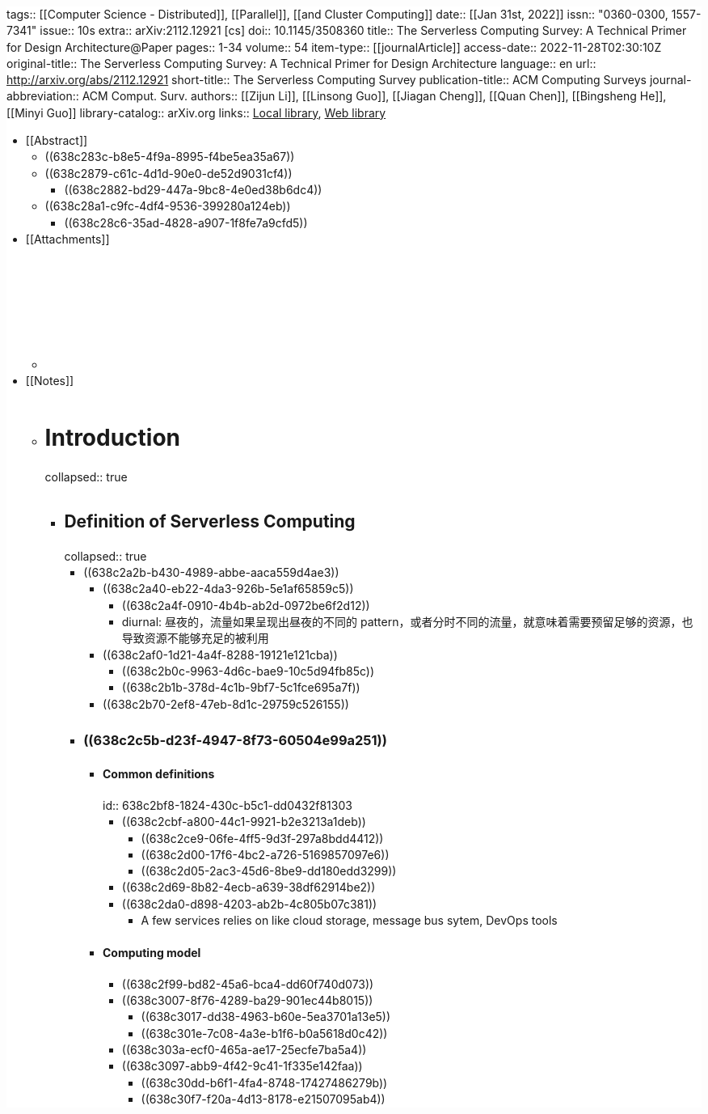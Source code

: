 tags:: [[Computer Science - Distributed]], [[Parallel]], [[and Cluster Computing]]
date:: [[Jan 31st, 2022]]
issn:: "0360-0300, 1557-7341"
issue:: 10s
extra:: arXiv:2112.12921 [cs]
doi:: 10.1145/3508360
title:: The Serverless Computing Survey: A Technical Primer for Design Architecture@Paper
pages:: 1-34
volume:: 54
item-type:: [[journalArticle]]
access-date:: 2022-11-28T02:30:10Z
original-title:: The Serverless Computing Survey: A Technical Primer for Design Architecture
language:: en
url:: http://arxiv.org/abs/2112.12921
short-title:: The Serverless Computing Survey
publication-title:: ACM Computing Surveys
journal-abbreviation:: ACM Comput. Surv.
authors:: [[Zijun Li]], [[Linsong Guo]], [[Jiagan Cheng]], [[Quan Chen]], [[Bingsheng He]], [[Minyi Guo]]
library-catalog:: arXiv.org
links:: [Local library](zotero://select/library/items/C99HVFHM), [Web library](https://www.zotero.org/users/10443130/items/C99HVFHM)

- [[Abstract]]
	- ((638c283c-b8e5-4f9a-8995-f4be5ea35a67))
	- ((638c2879-c61c-4d1d-90e0-de52d9031cf4))
		- ((638c2882-bd29-447a-9bc8-4e0ed38b6dc4))
	- ((638c28a1-c9fc-4df4-9536-399280a124eb))
		- ((638c28c6-35ad-4828-a907-1f8fe7a9cfd5))
- [[Attachments]]
	- ![The Serverless Computing Survey A Technical Primer for Design Architecture.pdf](../assets/The_Serverless_Computing_Survey_A_Technical_Primer_for_Design_Architecture_1670129409560_0.pdf)
- [[Notes]]
	- # Introduction
	  collapsed:: true
		- ## Definition of Serverless Computing
		  collapsed:: true
			- ((638c2a2b-b430-4989-abbe-aaca559d4ae3))
				- ((638c2a40-eb22-4da3-926b-5e1af65859c5))
					- ((638c2a4f-0910-4b4b-ab2d-0972be6f2d12))
					- diurnal: 昼夜的，流量如果呈现出昼夜的不同的 pattern，或者分时不同的流量，就意味着需要预留足够的资源，也导致资源不能够充足的被利用
				- ((638c2af0-1d21-4a4f-8288-19121e121cba))
					- ((638c2b0c-9963-4d6c-bae9-10c5d94fb85c))
					- ((638c2b1b-378d-4c1b-9bf7-5c1fce695a7f))
				- ((638c2b70-2ef8-47eb-8d1c-29759c526155))
			- ### ((638c2c5b-d23f-4947-8f73-60504e99a251))
				- #### Common definitions
				  id:: 638c2bf8-1824-430c-b5c1-dd0432f81303
					- ((638c2cbf-a800-44c1-9921-b2e3213a1deb))
						- ((638c2ce9-06fe-4ff5-9d3f-297a8bdd4412))
						- ((638c2d00-17f6-4bc2-a726-5169857097e6))
						- ((638c2d05-2ac3-45d6-8be9-dd180edd3299))
					- ((638c2d69-8b82-4ecb-a639-38df62914be2))
					- ((638c2da0-d898-4203-ab2b-4c805b07c381))
						- A few services relies on like cloud storage, message bus sytem, DevOps tools
				- #### Computing model
					- ((638c2f99-bd82-45a6-bca4-dd60f740d073))
					- ((638c3007-8f76-4289-ba29-901ec44b8015))
						- ((638c3017-dd38-4963-b60e-5ea3701a13e5))
						- ((638c301e-7c08-4a3e-b1f6-b0a5618d0c42))
					- ((638c303a-ecf0-465a-ae17-25ecfe7ba5a4))
					- ((638c3097-abb9-4f42-9c41-1f335e142faa))
						- ((638c30dd-b6f1-4fa4-8748-17427486279b))
						- ((638c30f7-f20a-4d13-8178-e21507095ab4))